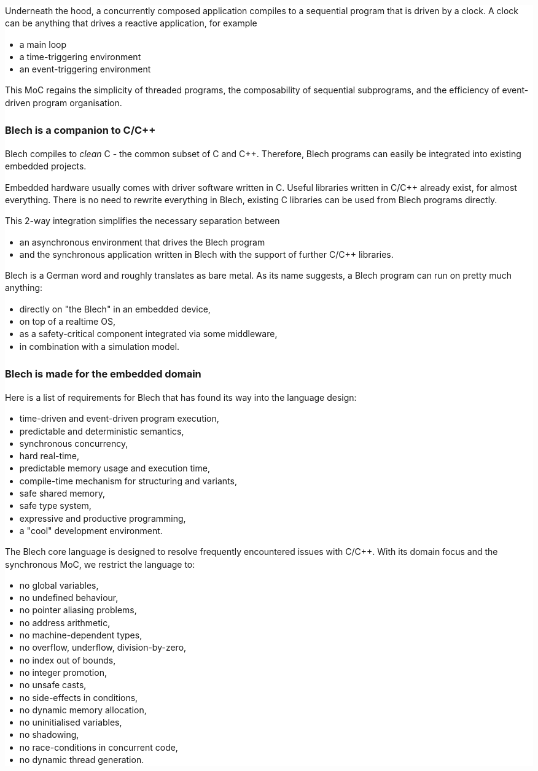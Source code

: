 Underneath the hood, a concurrently composed application compiles to a sequential program that is driven by a clock.
A clock can be anything that drives a reactive application, for example
- a main loop
- a time-triggering environment
- an event-triggering environment

This MoC regains the simplicity of threaded programs, the composability of sequential subprograms, and the efficiency of event-driven program organisation. 

### Blech is a companion to C/C++

Blech compiles to *clean* C - the common subset of C and C++.
Therefore, Blech programs can easily be integrated into existing embedded projects.

Embedded hardware usually comes with driver software written in C.
Useful libraries written in C/C++ already exist, for almost everything.
There is no need to rewrite everything in Blech, existing C libraries can be used from Blech programs directly.

This 2-way integration simplifies the necessary separation between
- an asynchronous environment that drives the Blech program
- and the synchronous application written in Blech with the support of further C/C++ libraries.

Blech is a German word and roughly translates as bare metal.
As its name suggests, a Blech program can run on pretty much anything:

- directly on "the Blech" in an embedded device,
- on top of a realtime OS,
- as a safety-critical component integrated via some middleware,
- in combination with a simulation model.

### Blech is made for the embedded domain

Here is a list of requirements for Blech that has found its way into the language design:

- time-driven and event-driven program execution,
- predictable and deterministic semantics,
- synchronous concurrency,
- hard real-time,
- predictable memory usage and execution time,
- compile-time mechanism for structuring and variants,
- safe shared memory,
- safe type system,
- expressive and productive programming,
- a "cool" development environment.

The Blech core language is designed to resolve frequently encountered issues with C/C++.
With its domain focus and the synchronous MoC, we restrict the language to: 

- no global variables,
- no undefined behaviour,
- no pointer aliasing problems,
- no address arithmetic,
- no machine-dependent types,
- no overflow, underflow, division-by-zero,
- no index out of bounds,
- no integer promotion,
- no unsafe casts,
- no side-effects in conditions,
- no dynamic memory allocation,
- no uninitialised variables,
- no shadowing,
- no race-conditions in concurrent code,
- no dynamic thread generation.
